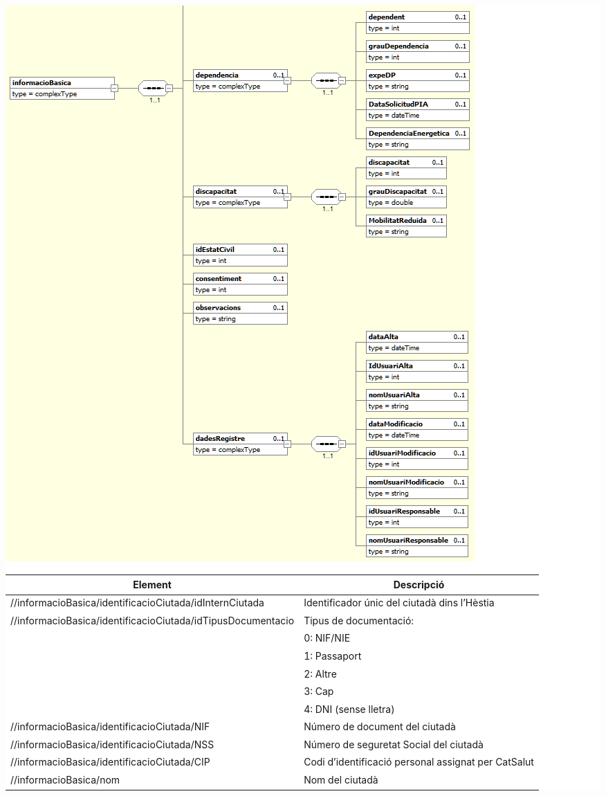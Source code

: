 ![Resposta_consulta_ciutada_informacioBasica4.png](img/Resposta_consulta_ciutada_informacioBasica4.png)

|Element | Descripció|
|------- | ----------|
|//informacioBasica/identificacioCiutada/idInternCiutada | Identificador únic del ciutadà dins l’Hèstia|
|//informacioBasica/identificacioCiutada/idTipusDocumentacio | Tipus de documentació:|
| | 0: NIF/NIE|
| | 1: Passaport|
| | 2: Altre|
| | 3: Cap|
| | 4: DNI (sense lletra)|
|//informacioBasica/identificacioCiutada/NIF | Número de document del ciutadà|
|//informacioBasica/identificacioCiutada/NSS | Número de seguretat Social del ciutadà|
|//informacioBasica/identificacioCiutada/CIP | Codi d’identificació personal assignat per CatSalut|
|//informacioBasica/nom | Nom del ciutadà|